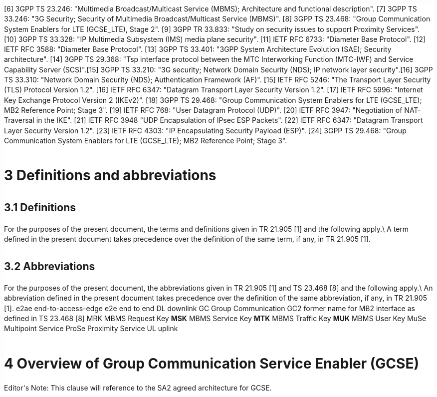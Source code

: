 [6] 3GPP TS 23.246: \"Multimedia Broadcast/Multicast Service (MBMS);
Architecture and functional description\".
[7] 3GPP TS 33.246: \"3G Security; Security of Multimedia Broadcast/Multicast
Service (MBMS)\".
[8] 3GPP TS 23.468: \"Group Communication System Enablers for LTE (GCSE_LTE),
Stage 2\".
[9] 3GPP TR 33.833: \"Study on security issues to support Proximity
Services\".
[10] 3GPP TS 33.328: \"IP Multimedia Subsystem (IMS) media plane security\".
[11] IETF RFC 6733: \"Diameter Base Protocol\".
[12] IETF RFC 3588: \"Diameter Base Protocol\".
[13] 3GPP TS 33.401: \"3GPP System Architecture Evolution (SAE); Security
architecture\".
[14] 3GPP TS 29.368: \"Tsp interface protocol between the MTC Interworking
Function (MTC-IWF) and Service Capability Server (SCS)\".[15] 3GPP TS 33.210:
\"3G security; Network Domain Security (NDS); IP network layer security\".[16]
3GPP TS 33.310: \"Network Domain Security (NDS); Authentication Framework
(AF)\".
[15] IETF RFC 5246: \"The Transport Layer Security (TLS) Protocol Version
1.2\".
[16] IETF RFC 6347: \"Datagram Transport Layer Security Version 1.2\".
[17] IETF RFC 5996: \"Internet Key Exchange Protocol Version 2 (IKEv2)\".
[18] 3GPP TS 29.468: \"Group Communication System Enablers for LTE (GCSE_LTE);
MB2 Reference Point; Stage 3\".
[19] IETF RFC 768: \"User Datagram Protocol (UDP)\".
[20] IETF RFC 3947: \"Negotiation of NAT-Traversal in the IKE\".
[21] IETF RFC 3948 \"UDP Encapsulation of IPsec ESP Packets\".
[22] IETF RFC 6347: \"Datagram Transport Layer Security Version 1.2\".
[23] IETF RFC 4303: \"IP Encapsulating Security Payload (ESP)\".
[24] 3GPP TS 29.468: \"Group Communication System Enablers for LTE (GCSE_LTE);
MB2 Reference Point; Stage 3\".
# 3 Definitions and abbreviations
## 3.1 Definitions
For the purposes of the present document, the terms and definitions given in
TR 21.905 [1] and the following apply.\ A term defined in the present document
takes precedence over the definition of the same term, if any, in TR 21.905
[1].
## 3.2 Abbreviations
For the purposes of the present document, the abbreviations given in TR 21.905
[1] and TS 23.468 [8] and the following apply.\ An abbreviation defined in the
present document takes precedence over the definition of the same
abbreviation, if any, in TR 21.905 [1].
e2ae end-to-access-edge
e2e end to end
DL downlink
GC Group Communication
GC2 former name for MB2 interface as defined in TS 23.468 [8]
MRK MBMS Request Key
**MSK** MBMS Service Key
**MTK** MBMS Traffic Key
**MUK** MBMS User Key
MuSe Multipoint Service
ProSe Proximity Service
UL uplink
# 4 Overview of Group Communication Service Enabler (GCSE)
Editor\'s Note: This clause will reference to the SA2 agreed architecture for
GCSE.